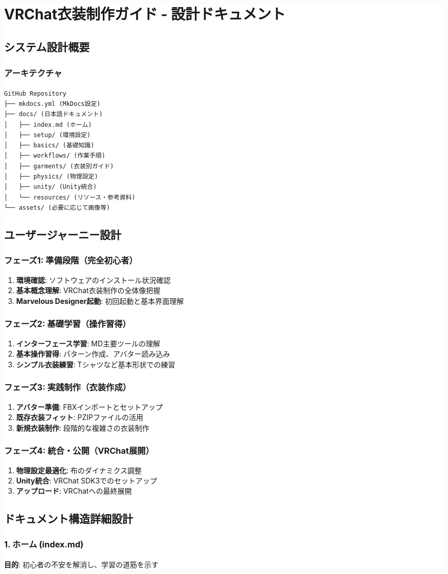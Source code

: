 # VRChat衣装制作ガイド - 設計ドキュメント

## システム設計概要

### アーキテクチャ
```
GitHub Repository
├── mkdocs.yml (MkDocs設定)
├── docs/ (日本語ドキュメント)
│   ├── index.md (ホーム)
│   ├── setup/ (環境設定)
│   ├── basics/ (基礎知識)
│   ├── workflows/ (作業手順)
│   ├── garments/ (衣装別ガイド)
│   ├── physics/ (物理設定)
│   ├── unity/ (Unity統合)
│   └── resources/ (リソース・参考資料)
└── assets/ (必要に応じて画像等)
```

## ユーザージャーニー設計

### フェーズ1: 準備段階（完全初心者）
1. **環境確認**: ソフトウェアのインストール状況確認
2. **基本概念理解**: VRChat衣装制作の全体像把握
3. **Marvelous Designer起動**: 初回起動と基本界面理解

### フェーズ2: 基礎学習（操作習得）
1. **インターフェース学習**: MD主要ツールの理解
2. **基本操作習得**: パターン作成、アバター読み込み
3. **シンプル衣装練習**: Tシャツなど基本形状での練習

### フェーズ3: 実践制作（衣装作成）
1. **アバター準備**: FBXインポートとセットアップ
2. **既存衣装フィット**: PZIPファイルの活用
3. **新規衣装制作**: 段階的な複雑さの衣装制作

### フェーズ4: 統合・公開（VRChat展開）
1. **物理設定最適化**: 布のダイナミクス調整
2. **Unity統合**: VRChat SDK3でのセットアップ
3. **アップロード**: VRChatへの最終展開

## ドキュメント構造詳細設計

### 1. ホーム (index.md)
**目的**: 初心者の不安を解消し、学習の道筋を示す
